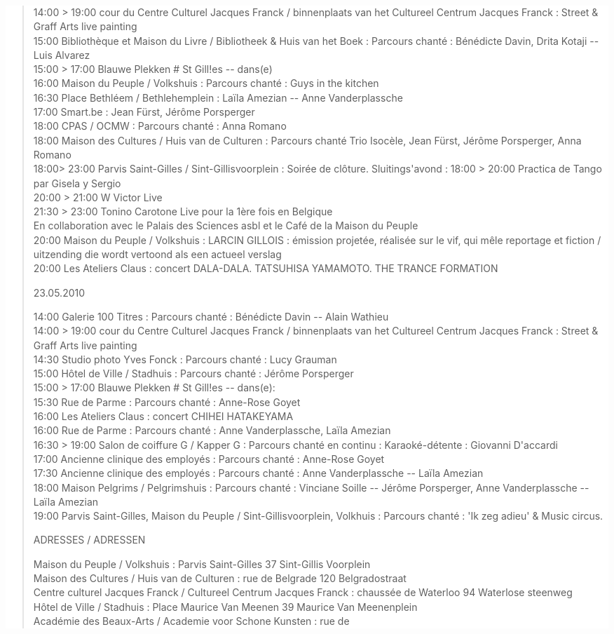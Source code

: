> 14:00 \> 19:00 cour du Centre Culturel Jacques Franck / binnenplaats
> van het Cultureel Centrum Jacques Franck : Street & Graff Arts live
> painting\
> 15:00 Bibliothèque et Maison du Livre / Bibliotheek & Huis van het
> Boek : Parcours chanté : Bénédicte Davin, Drita Kotaji -- Luis
> Alvarez\
> 15:00 \> 17:00 Blauwe Plekken \# St Gill!es -- dans(e)\
> 16:00 Maison du Peuple / Volkshuis : Parcours chanté : Guys in the
> kitchen\
> 16:30 Place Bethléem / Bethlehemplein : Laïla Amezian -- Anne
> Vanderplassche\
> 17:00 Smart.be : Jean Fürst, Jérôme Porsperger\
> 18:00 CPAS / OCMW : Parcours chanté : Anna Romano\
> 18:00 Maison des Cultures / Huis van de Culturen : Parcours chanté
> Trio Isocèle, Jean Fürst, Jérôme Porsperger, Anna Romano\
> 18:00\> 23:00 Parvis Saint-Gilles / Sint-Gillisvoorplein : Soirée de
> clôture. Sluitings'avond : 18:00 \> 20:00 Practica de Tango par Gisela
> y Sergio\
> 20:00 \> 21:00 W Victor Live\
> 21:30 \> 23:00 Tonino Carotone Live pour la 1ère fois en Belgique\
> En collaboration avec le Palais des Sciences asbl et le Café de la
> Maison du Peuple\
> 20:00 Maison du Peuple / Volkshuis : LARCIN GILLOIS : émission
> projetée, réalisée sur le vif, qui mêle reportage et fiction /
> uitzending die wordt vertoond als een actueel verslag\
> 20:00 Les Ateliers Claus : concert DALA-DALA. TATSUHISA YAMAMOTO. THE
> TRANCE FORMATION
>
> 23.05.2010
>
> 14:00 Galerie 100 Titres : Parcours chanté : Bénédicte Davin -- Alain
> Wathieu\
> 14:00 \> 19:00 cour du Centre Culturel Jacques Franck / binnenplaats
> van het Cultureel Centrum Jacques Franck : Street & Graff Arts live
> painting\
> 14:30 Studio photo Yves Fonck : Parcours chanté : Lucy Grauman\
> 15:00 Hôtel de Ville / Stadhuis : Parcours chanté : Jérôme Porsperger\
> 15:00 \> 17:00 Blauwe Plekken \# St Gill!es -- dans(e):\
> 15:30 Rue de Parme : Parcours chanté : Anne-Rose Goyet\
> 16:00 Les Ateliers Claus : concert CHIHEI HATAKEYAMA\
> 16:00 Rue de Parme : Parcours chanté : Anne Vanderplassche, Laïla
> Amezian\
> 16:30 \> 19:00 Salon de coiffure G / Kapper G : Parcours chanté en
> continu : Karaoké-détente : Giovanni D'accardi\
> 17:00 Ancienne clinique des employés : Parcours chanté : Anne-Rose
> Goyet\
> 17:30 Ancienne clinique des employés : Parcours chanté : Anne
> Vanderplassche -- Laïla Amezian\
> 18:00 Maison Pelgrims / Pelgrimshuis : Parcours chanté : Vinciane
> Soille -- Jérôme Porsperger, Anne Vanderplassche -- Laïla Amezian\
> 19:00 Parvis Saint-Gilles, Maison du Peuple / Sint-Gillisvoorplein,
> Volkhuis : Parcours chanté : 'Ik zeg adieu' & Music circus.
>
> ADRESSES / ADRESSEN
>
> Maison du Peuple / Volkshuis : Parvis Saint-Gilles 37 Sint-Gillis
> Voorplein\
> Maison des Cultures / Huis van de Culturen : rue de Belgrade 120
> Belgradostraat\
> Centre culturel Jacques Franck / Cultureel Centrum Jacques Franck :
> chaussée de Waterloo 94 Waterlose steenweg\
> Hôtel de Ville / Stadhuis : Place Maurice Van Meenen 39 Maurice Van
> Meenenplein\
> Académie des Beaux-Arts / Academie voor Schone Kunsten : rue de